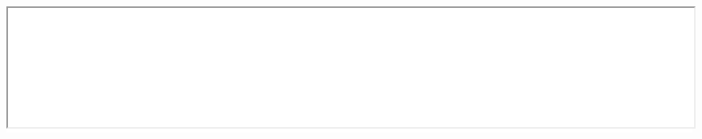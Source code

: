 <iframe src="../../../examples/#/docs/tutorials/customization/widget" width="100%" height="100%"></iframe>
